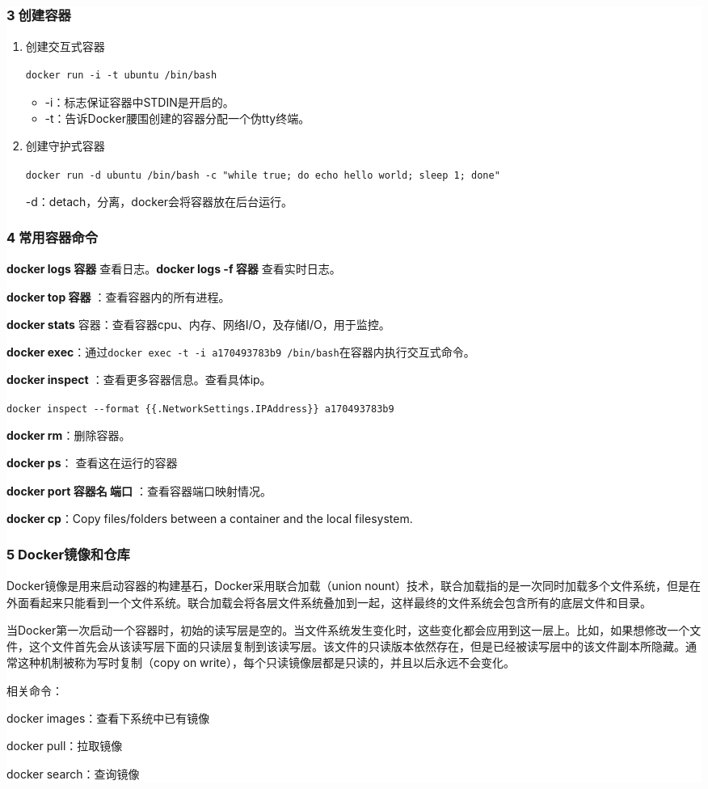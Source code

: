 

### 3 创建容器

1. 创建交互式容器

   ```
   docker run -i -t ubuntu /bin/bash
   ```

   - -i：标志保证容器中STDIN是开启的。
   - -t：告诉Docker腰围创建的容器分配一个伪tty终端。

2. 创建守护式容器

   ```
   docker run -d ubuntu /bin/bash -c "while true; do echo hello world; sleep 1; done"
   ```

   -d：detach，分离，docker会将容器放在后台运行。

   

### 4 常用容器命令

**docker logs 容器** 查看日志。**docker logs -f 容器** 查看实时日志。

**docker top 容器** ：查看容器内的所有进程。

**docker stats** 容器：查看容器cpu、内存、网络I/O，及存储I/O，用于监控。

**docker exec**：通过`docker exec -t -i a170493783b9 /bin/bash`在容器内执行交互式命令。

**docker inspect** ：查看更多容器信息。查看具体ip。

```\
docker inspect --format {{.NetworkSettings.IPAddress}} a170493783b9 
```

**docker rm**：删除容器。

**docker ps**： 查看这在运行的容器

**docker port 容器名 端口** ：查看容器端口映射情况。

**docker cp**：Copy files/folders between a container and the local filesystem.



### 5 Docker镜像和仓库

Docker镜像是用来启动容器的构建基石，Docker采用联合加载（union nount）技术，联合加载指的是一次同时加载多个文件系统，但是在外面看起来只能看到一个文件系统。联合加载会将各层文件系统叠加到一起，这样最终的文件系统会包含所有的底层文件和目录。

当Docker第一次启动一个容器时，初始的读写层是空的。当文件系统发生变化时，这些变化都会应用到这一层上。比如，如果想修改一个文件，这个文件首先会从该读写层下面的只读层复制到该读写层。该文件的只读版本依然存在，但是已经被读写层中的该文件副本所隐藏。通常这种机制被称为写时复制（copy on write），每个只读镜像层都是只读的，并且以后永远不会变化。

相关命令：

docker images：查看下系统中已有镜像

docker pull：拉取镜像

docker search：查询镜像
